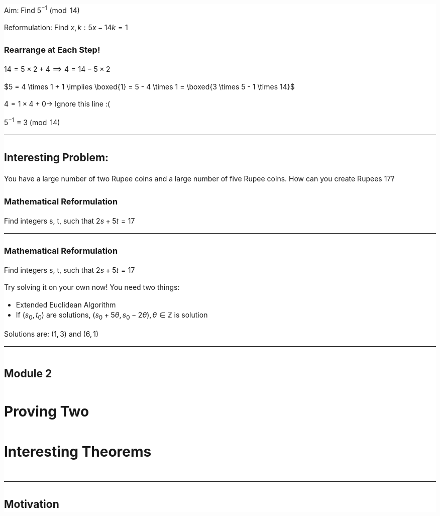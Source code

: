 Aim: Find $5^{-1} \pmod{14}$

Reformulation: Find $x, k: 5x - 14k = 1$

### Rearrange at Each Step!

$14 = 5 \times 2 + 4 \implies 4 = 14 - 5 \times 2$ 

$5 = 4 \times 1 + 1 \implies \boxed{1} = 5 - 4 \times 1 = \boxed{3 \times 5 - 1 \times 14}$

$4 = 1 \times 4 + 0 \rightarrow$ Ignore this line :(

$5^{-1} \equiv 3 \pmod{14}$

---

## Interesting Problem:

You have a large number of two Rupee coins
and a large number of five Rupee coins.
How can you create Rupees 17?

### Mathematical Reformulation

Find integers s, t, such that $2s + 5t = 17$

---

### Mathematical Reformulation

Find integers s, t, such that $2s + 5t = 17$

Try solving it on your own now!
You need two things:
- Extended Euclidean Algorithm
- If $(s_0, t_0)$ are solutions, 
$(s_0 + 5 \theta, s_0 - 2 \theta),  \theta \in \mathbb{Z}$ is solution

Solutions are: $(1, 3)$ and $(6, 1)$

---

#
## Module 2 
# Proving Two
# Interesting Theorems
#

---

## Motivation

